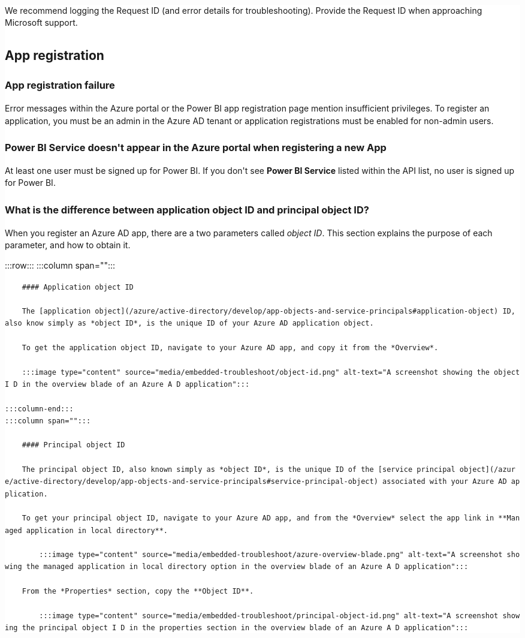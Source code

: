 We recommend logging the Request ID (and error details for troubleshooting).
Provide the Request ID when approaching Microsoft support.

## App registration

### App registration failure

Error messages within the Azure portal or the Power BI app registration page mention insufficient privileges. To register an application, you must be an admin in the Azure AD tenant or application registrations must be enabled for non-admin users.

### Power BI Service doesn't appear in the Azure portal when registering a new App

At least one user must be signed up for Power BI. If you don't see **Power BI Service** listed within the API list, no user is signed up for Power BI.

### What is the difference between application object ID and principal object ID?

When you register an Azure AD app, there are a two parameters called *object ID*. This section explains the purpose of each parameter, and how to obtain it.

:::row:::
    :::column span="":::

        #### Application object ID

        The [application object](/azure/active-directory/develop/app-objects-and-service-principals#application-object) ID, also know simply as *object ID*, is the unique ID of your Azure AD application object.

        To get the application object ID, navigate to your Azure AD app, and copy it from the *Overview*.

        :::image type="content" source="media/embedded-troubleshoot/object-id.png" alt-text="A screenshot showing the object I D in the overview blade of an Azure A D application":::

    :::column-end:::
    :::column span="":::

        #### Principal object ID

        The principal object ID, also known simply as *object ID*, is the unique ID of the [service principal object](/azure/active-directory/develop/app-objects-and-service-principals#service-principal-object) associated with your Azure AD application.

        To get your principal object ID, navigate to your Azure AD app, and from the *Overview* select the app link in **Managed application in local directory**.
        
            :::image type="content" source="media/embedded-troubleshoot/azure-overview-blade.png" alt-text="A screenshot showing the managed application in local directory option in the overview blade of an Azure A D application":::
        
        From the *Properties* section, copy the **Object ID**.
        
            :::image type="content" source="media/embedded-troubleshoot/principal-object-id.png" alt-text="A screenshot showing the principal object I D in the properties section in the overview blade of an Azure A D application":::
